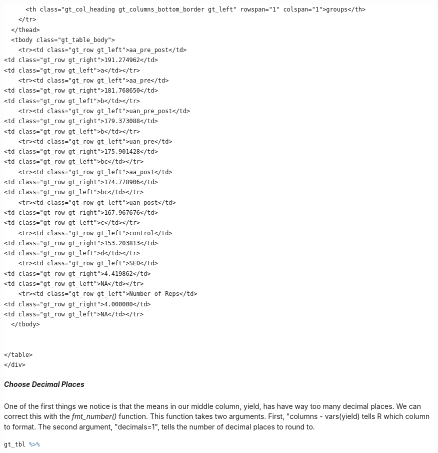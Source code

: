 ```{=html}
      <th class="gt_col_heading gt_columns_bottom_border gt_left" rowspan="1" colspan="1">groups</th>
    </tr>
  </thead>
  <tbody class="gt_table_body">
    <tr><td class="gt_row gt_left">aa_pre_post</td>
<td class="gt_row gt_right">191.274962</td>
<td class="gt_row gt_left">a</td></tr>
    <tr><td class="gt_row gt_left">aa_pre</td>
<td class="gt_row gt_right">181.768650</td>
<td class="gt_row gt_left">b</td></tr>
    <tr><td class="gt_row gt_left">uan_pre_post</td>
<td class="gt_row gt_right">179.373088</td>
<td class="gt_row gt_left">b</td></tr>
    <tr><td class="gt_row gt_left">uan_pre</td>
<td class="gt_row gt_right">175.901428</td>
<td class="gt_row gt_left">bc</td></tr>
    <tr><td class="gt_row gt_left">aa_post</td>
<td class="gt_row gt_right">174.778906</td>
<td class="gt_row gt_left">bc</td></tr>
    <tr><td class="gt_row gt_left">uan_post</td>
<td class="gt_row gt_right">167.967676</td>
<td class="gt_row gt_left">c</td></tr>
    <tr><td class="gt_row gt_left">control</td>
<td class="gt_row gt_right">153.203813</td>
<td class="gt_row gt_left">d</td></tr>
    <tr><td class="gt_row gt_left">SED</td>
<td class="gt_row gt_right">4.419862</td>
<td class="gt_row gt_left">NA</td></tr>
    <tr><td class="gt_row gt_left">Number of Reps</td>
<td class="gt_row gt_right">4.000000</td>
<td class="gt_row gt_left">NA</td></tr>
  </tbody>
  
  
</table>
</div>
```

##### Choose Decimal Places
One of the first things we notice is that the means in our middle column, yield, has have way too many decimal places.  We can correct this with the *fmt_number()* function.  This function takes two arguments.  First, "columns - vars(yield) tells R which column to format.  The second argument, "decimals=1", tells the number of decimal places to round to. 


```r
gt_tbl %>%
